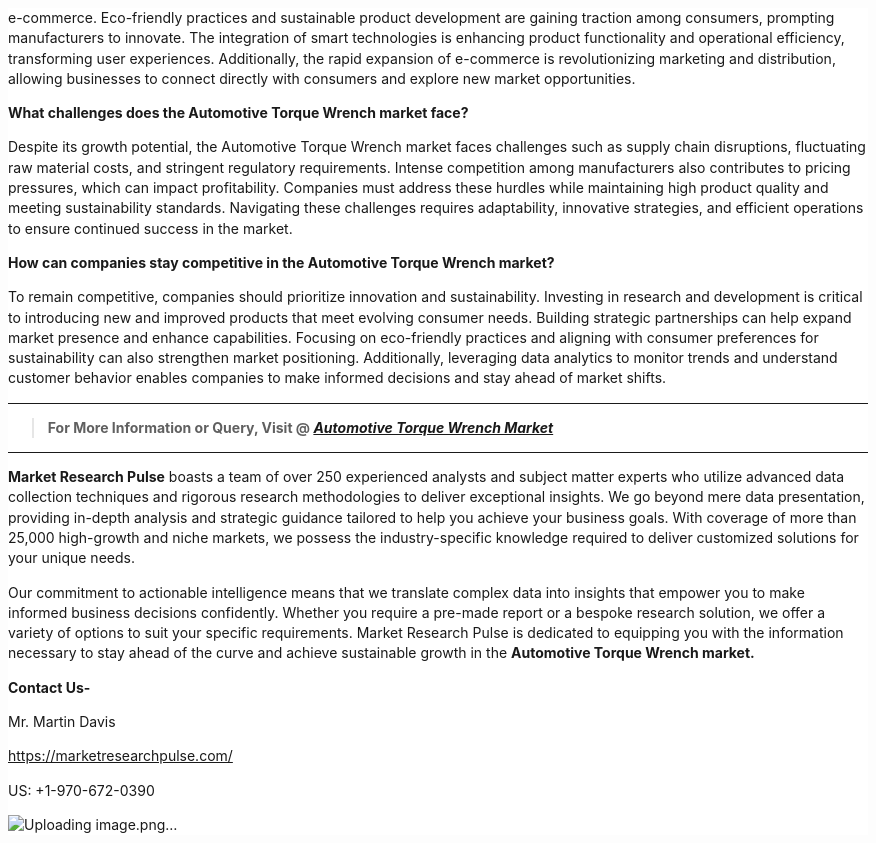 e-commerce. Eco-friendly practices and sustainable product development are gaining traction among consumers, prompting manufacturers to innovate. The integration of smart technologies is enhancing product functionality and operational efficiency, transforming user experiences. Additionally, the rapid expansion of e-commerce is revolutionizing marketing and distribution, allowing businesses to connect directly with consumers and explore new market opportunities.</p><p><strong>What challenges does the Automotive Torque Wrench market face?</strong></p><p>Despite its growth potential, the Automotive Torque Wrench market faces challenges such as supply chain disruptions, fluctuating raw material costs, and stringent regulatory requirements. Intense competition among manufacturers also contributes to pricing pressures, which can impact profitability. Companies must address these hurdles while maintaining high product quality and meeting sustainability standards. Navigating these challenges requires adaptability, innovative strategies, and efficient operations to ensure continued success in the market.</p><p><strong>How can companies stay competitive in the Automotive Torque Wrench market?</strong></p><p>To remain competitive, companies should prioritize innovation and sustainability. Investing in research and development is critical to introducing new and improved products that meet evolving consumer needs. Building strategic partnerships can help expand market presence and enhance capabilities. Focusing on eco-friendly practices and aligning with consumer preferences for sustainability can also strengthen market positioning. Additionally, leveraging data analytics to monitor trends and understand customer behavior enables companies to make informed decisions and stay ahead of market shifts.</p><hr /><blockquote><p><strong>For More Information or Query, Visit @&nbsp;<em><a href="https://marketresearchpulse.com/report/75232/automotive-torque-wrench-market?utm_source=Linkedin&utm_medium=0110">Automotive Torque Wrench Market</a></em></strong></p></blockquote><hr /><p><strong>Market Research Pulse</strong> boasts a team of over 250 experienced analysts and subject matter experts who utilize advanced data collection techniques and rigorous research methodologies to deliver exceptional insights. We go beyond mere data presentation, providing in-depth analysis and strategic guidance tailored to help you achieve your business goals. With coverage of more than 25,000 high-growth and niche markets, we possess the industry-specific knowledge required to deliver customized solutions for your unique needs.</p><p>Our commitment to actionable intelligence means that we translate complex data into insights that empower you to make informed business decisions confidently. Whether you require a pre-made report or a bespoke research solution, we offer a variety of options to suit your specific requirements. Market Research Pulse is dedicated to equipping you with the information necessary to stay ahead of the curve and achieve sustainable growth in the <strong>Automotive Torque Wrench market.</strong></p><p><strong>Contact Us-</strong></p><p>Mr. Martin Davis</p><p>https://marketresearchpulse.com/</p><p>US: +1-970-672-0390</p>
![Uploading image.png…]()
